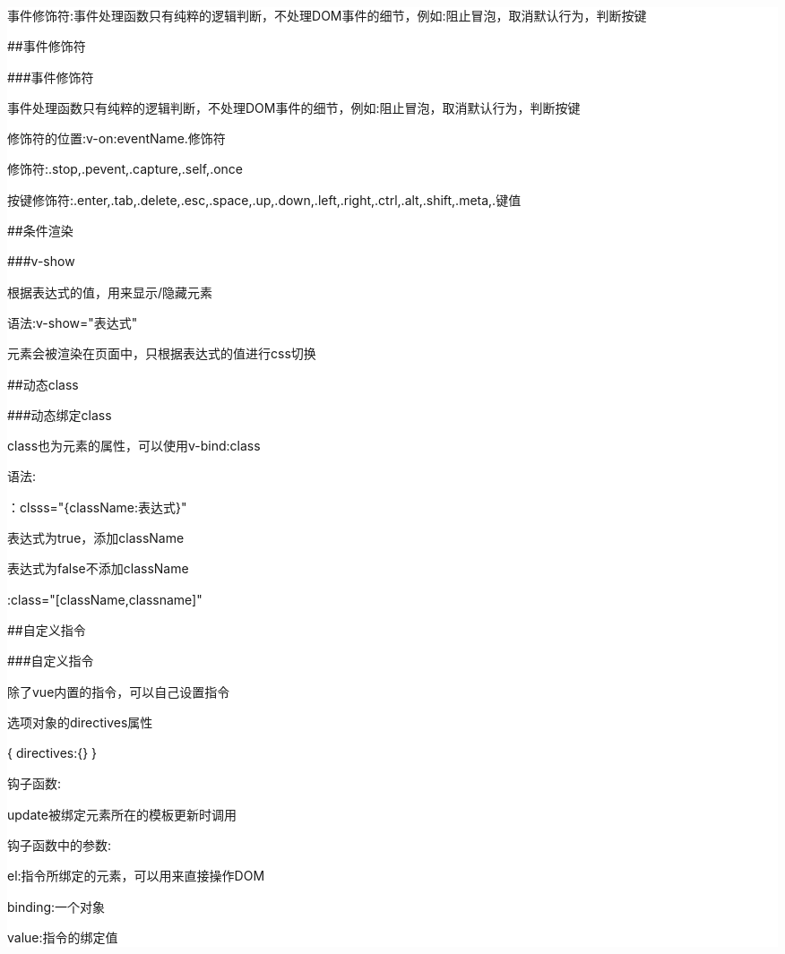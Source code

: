 事件修饰符:事件处理函数只有纯粹的逻辑判断，不处理DOM事件的细节，例如:阻止冒泡，取消默认行为，判断按键


##事件修饰符

###事件修饰符

事件处理函数只有纯粹的逻辑判断，不处理DOM事件的细节，例如:阻止冒泡，取消默认行为，判断按键

修饰符的位置:v-on:eventName.修饰符

修饰符:.stop,.pevent,.capture,.self,.once

按键修饰符:.enter,.tab,.delete,.esc,.space,.up,.down,.left,.right,.ctrl,.alt,.shift,.meta,.键值

##条件渲染

###v-show

根据表达式的值，用来显示/隐藏元素

语法:v-show="表达式"

元素会被渲染在页面中，只根据表达式的值进行css切换

##动态class

###动态绑定class

class也为元素的属性，可以使用v-bind:class

语法:

：clsss="{className:表达式}"

表达式为true，添加className

表达式为false不添加className

:class="[className,classname]"

##自定义指令

###自定义指令

除了vue内置的指令，可以自己设置指令

选项对象的directives属性

{
   directives:{}
}

钩子函数:

update被绑定元素所在的模板更新时调用

钩子函数中的参数:

el:指令所绑定的元素，可以用来直接操作DOM

binding:一个对象

value:指令的绑定值
